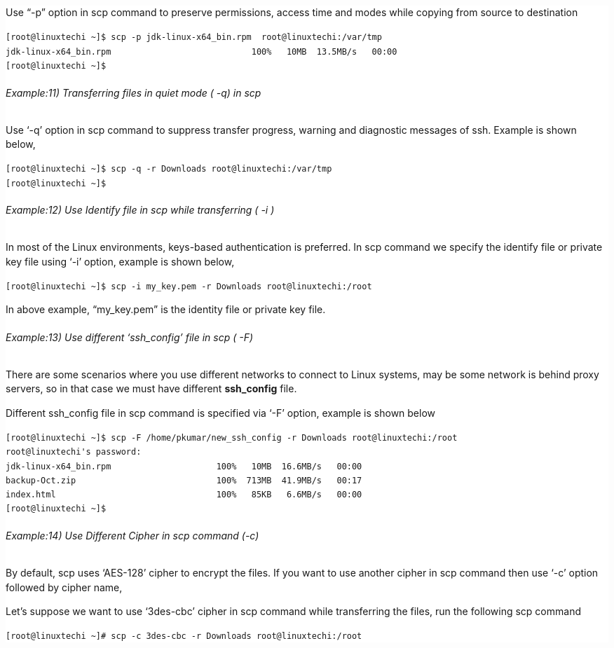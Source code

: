 Use “-p” option in scp command to preserve permissions, access time and modes while copying from source to destination

```
[root@linuxtechi ~]$ scp -p jdk-linux-x64_bin.rpm  root@linuxtechi:/var/tmp
jdk-linux-x64_bin.rpm                            100%   10MB  13.5MB/s   00:00
[root@linuxtechi ~]$
```

###### Example:11) Transferring files in quiet mode ( -q) in scp

Use ‘-q’ option in scp command to suppress transfer progress, warning and diagnostic messages of ssh. Example is shown below,

```
[root@linuxtechi ~]$ scp -q -r Downloads root@linuxtechi:/var/tmp
[root@linuxtechi ~]$
```

###### Example:12) Use Identify file in scp while transferring ( -i )

In most of the Linux environments, keys-based authentication is preferred. In scp command we specify the identify file or private key file using ‘-i’ option, example is shown below,

```
[root@linuxtechi ~]$ scp -i my_key.pem -r Downloads root@linuxtechi:/root
```

In above example, “my_key.pem” is the identity file or private key file.

###### Example:13) Use different ‘ssh_config’ file in scp ( -F)

There are some scenarios where you use different networks to connect to Linux systems, may be some network is behind proxy servers, so in that case we must have different **ssh_config** file.

Different ssh_config file in scp command is specified via ‘-F’ option, example is shown below

```
[root@linuxtechi ~]$ scp -F /home/pkumar/new_ssh_config -r Downloads root@linuxtechi:/root
root@linuxtechi's password:
jdk-linux-x64_bin.rpm                     100%   10MB  16.6MB/s   00:00
backup-Oct.zip                            100%  713MB  41.9MB/s   00:17
index.html                                100%   85KB   6.6MB/s   00:00
[root@linuxtechi ~]$
```

###### Example:14) Use Different Cipher in scp command (-c)

By default, scp uses ‘AES-128’ cipher to encrypt the files. If you want to use another cipher in scp command then use ‘-c’ option followed by cipher name,

Let’s suppose we want to use ‘3des-cbc’ cipher in scp command while transferring the files, run the following scp command

```
[root@linuxtechi ~]# scp -c 3des-cbc -r Downloads root@linuxtechi:/root
```


[#]: collector: (lujun9972)
[#]: translator: (wxy)
[#]: reviewer: ( )
[#]: publisher: ( )
[#]: url: ( )
[#]: subject: (14 SCP Command Examples to Securely Transfer Files in Linux)
[#]: via: (https://www.linuxtechi.com/scp-command-examples-in-linux/)
[#]: author: (Pradeep Kumar https://www.linuxtechi.com/author/pradeep/)
[a]: https://www.linuxtechi.com/author/pradeep/
[b]: https://github.com/lujun9972
[1]: data:image/gif;base64,R0lGODlhAQABAIAAAAAAAP///yH5BAEAAAAALAAAAAABAAEAAAIBRAA7
[2]: https://www.linuxtechi.com/wp-content/uploads/2019/10/scp-command-examples-linux.jpg
[3]: https://www.linuxtechi.com/cdn-cgi/l/email-protection